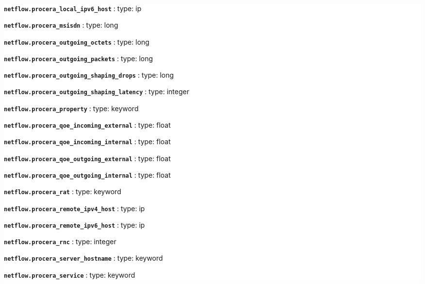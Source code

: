 
**`netflow.procera_local_ipv6_host`**
:   type: ip


**`netflow.procera_msisdn`**
:   type: long


**`netflow.procera_outgoing_octets`**
:   type: long


**`netflow.procera_outgoing_packets`**
:   type: long


**`netflow.procera_outgoing_shaping_drops`**
:   type: long


**`netflow.procera_outgoing_shaping_latency`**
:   type: integer


**`netflow.procera_property`**
:   type: keyword


**`netflow.procera_qoe_incoming_external`**
:   type: float


**`netflow.procera_qoe_incoming_internal`**
:   type: float


**`netflow.procera_qoe_outgoing_external`**
:   type: float


**`netflow.procera_qoe_outgoing_internal`**
:   type: float


**`netflow.procera_rat`**
:   type: keyword


**`netflow.procera_remote_ipv4_host`**
:   type: ip


**`netflow.procera_remote_ipv6_host`**
:   type: ip


**`netflow.procera_rnc`**
:   type: integer


**`netflow.procera_server_hostname`**
:   type: keyword


**`netflow.procera_service`**
:   type: keyword
